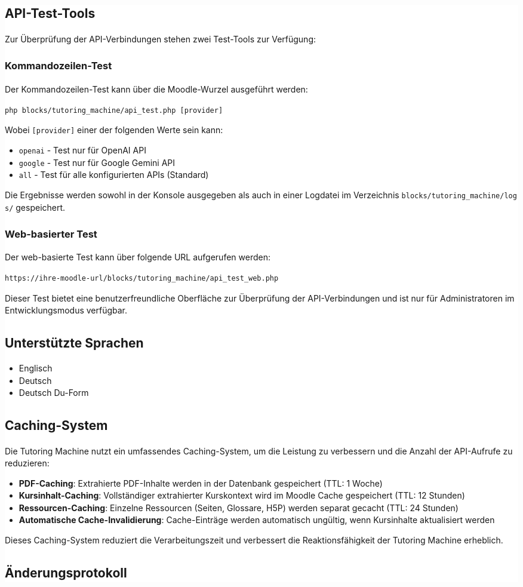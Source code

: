 ## API-Test-Tools

Zur Überprüfung der API-Verbindungen stehen zwei Test-Tools zur Verfügung:

### Kommandozeilen-Test

Der Kommandozeilen-Test kann über die Moodle-Wurzel ausgeführt werden:

```
php blocks/tutoring_machine/api_test.php [provider]
```

Wobei `[provider]` einer der folgenden Werte sein kann:
- `openai` - Test nur für OpenAI API
- `google` - Test nur für Google Gemini API
- `all` - Test für alle konfigurierten APIs (Standard)

Die Ergebnisse werden sowohl in der Konsole ausgegeben als auch in einer Logdatei im Verzeichnis `blocks/tutoring_machine/logs/` gespeichert.

### Web-basierter Test

Der web-basierte Test kann über folgende URL aufgerufen werden:

```
https://ihre-moodle-url/blocks/tutoring_machine/api_test_web.php
```

Dieser Test bietet eine benutzerfreundliche Oberfläche zur Überprüfung der API-Verbindungen und ist nur für Administratoren im Entwicklungsmodus verfügbar.

## Unterstützte Sprachen

- Englisch
- Deutsch
- Deutsch Du-Form

## Caching-System

Die Tutoring Machine nutzt ein umfassendes Caching-System, um die Leistung zu verbessern und die Anzahl der API-Aufrufe zu reduzieren:

- **PDF-Caching**: Extrahierte PDF-Inhalte werden in der Datenbank gespeichert (TTL: 1 Woche)
- **Kursinhalt-Caching**: Vollständiger extrahierter Kurskontext wird im Moodle Cache gespeichert (TTL: 12 Stunden)
- **Ressourcen-Caching**: Einzelne Ressourcen (Seiten, Glossare, H5P) werden separat gecacht (TTL: 24 Stunden)
- **Automatische Cache-Invalidierung**: Cache-Einträge werden automatisch ungültig, wenn Kursinhalte aktualisiert werden

Dieses Caching-System reduziert die Verarbeitungszeit und verbessert die Reaktionsfähigkeit der Tutoring Machine erheblich.

## Änderungsprotokoll
